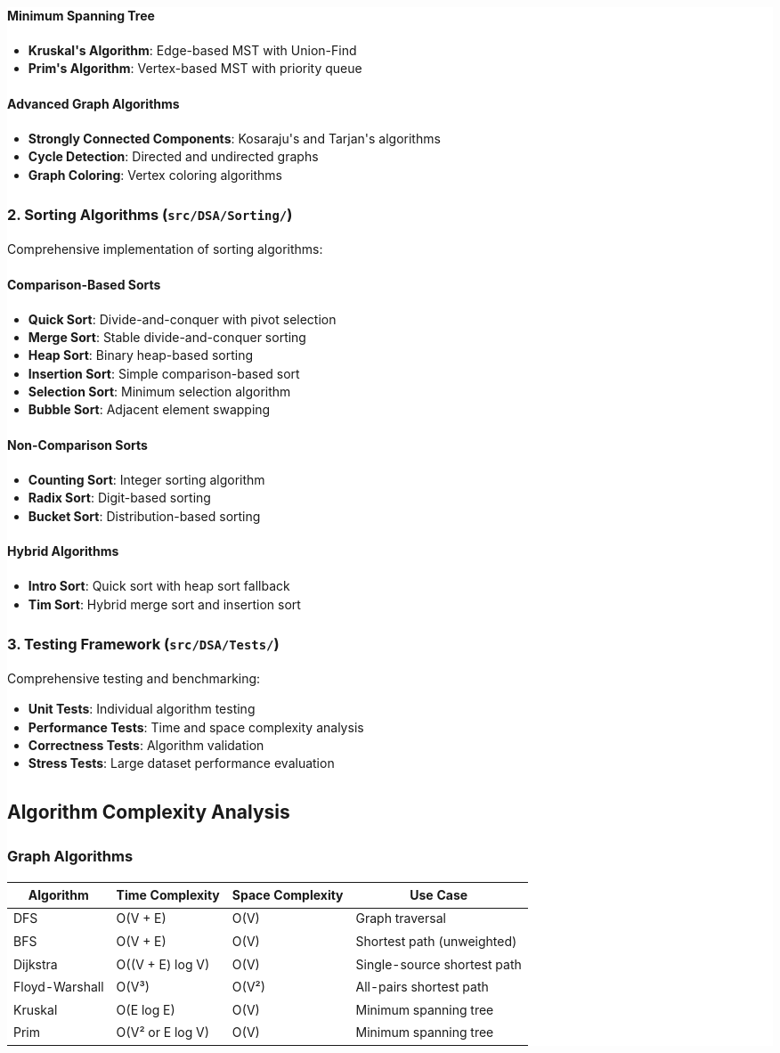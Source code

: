 #### Minimum Spanning Tree
- **Kruskal's Algorithm**: Edge-based MST with Union-Find
- **Prim's Algorithm**: Vertex-based MST with priority queue

#### Advanced Graph Algorithms
- **Strongly Connected Components**: Kosaraju's and Tarjan's algorithms
- **Cycle Detection**: Directed and undirected graphs
- **Graph Coloring**: Vertex coloring algorithms

### 2. Sorting Algorithms (`src/DSA/Sorting/`)
Comprehensive implementation of sorting algorithms:

#### Comparison-Based Sorts
- **Quick Sort**: Divide-and-conquer with pivot selection
- **Merge Sort**: Stable divide-and-conquer sorting
- **Heap Sort**: Binary heap-based sorting
- **Insertion Sort**: Simple comparison-based sort
- **Selection Sort**: Minimum selection algorithm
- **Bubble Sort**: Adjacent element swapping

#### Non-Comparison Sorts
- **Counting Sort**: Integer sorting algorithm
- **Radix Sort**: Digit-based sorting
- **Bucket Sort**: Distribution-based sorting

#### Hybrid Algorithms
- **Intro Sort**: Quick sort with heap sort fallback
- **Tim Sort**: Hybrid merge sort and insertion sort

### 3. Testing Framework (`src/DSA/Tests/`)
Comprehensive testing and benchmarking:
- **Unit Tests**: Individual algorithm testing
- **Performance Tests**: Time and space complexity analysis
- **Correctness Tests**: Algorithm validation
- **Stress Tests**: Large dataset performance evaluation

## Algorithm Complexity Analysis

### Graph Algorithms
| Algorithm | Time Complexity | Space Complexity | Use Case |
|-----------|----------------|------------------|----------|
| DFS | O(V + E) | O(V) | Graph traversal |
| BFS | O(V + E) | O(V) | Shortest path (unweighted) |
| Dijkstra | O((V + E) log V) | O(V) | Single-source shortest path |
| Floyd-Warshall | O(V³) | O(V²) | All-pairs shortest path |
| Kruskal | O(E log E) | O(V) | Minimum spanning tree |
| Prim | O(V² or E log V) | O(V) | Minimum spanning tree |
